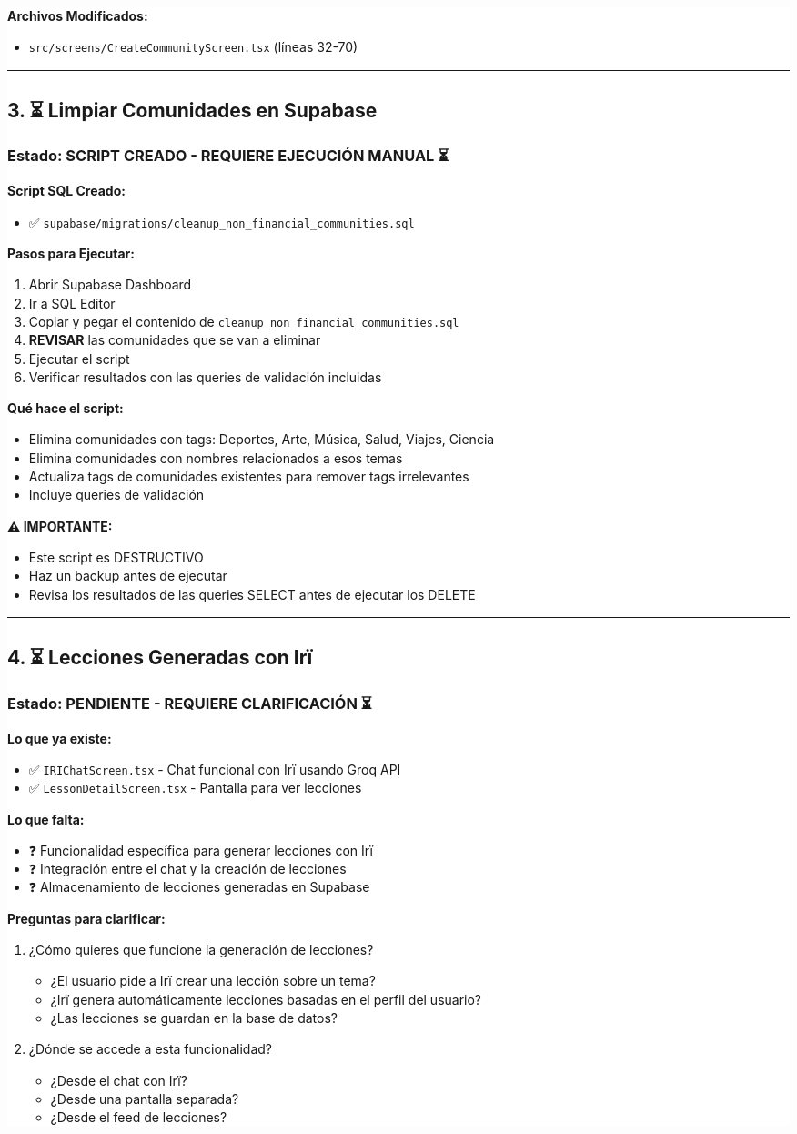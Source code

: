 **Archivos Modificados:**
- `src/screens/CreateCommunityScreen.tsx` (líneas 32-70)

---

## 3. ⏳ Limpiar Comunidades en Supabase

### Estado: SCRIPT CREADO - REQUIERE EJECUCIÓN MANUAL ⏳

**Script SQL Creado:**
- ✅ `supabase/migrations/cleanup_non_financial_communities.sql`

**Pasos para Ejecutar:**
1. Abrir Supabase Dashboard
2. Ir a SQL Editor
3. Copiar y pegar el contenido de `cleanup_non_financial_communities.sql`
4. **REVISAR** las comunidades que se van a eliminar
5. Ejecutar el script
6. Verificar resultados con las queries de validación incluidas

**Qué hace el script:**
- Elimina comunidades con tags: Deportes, Arte, Música, Salud, Viajes, Ciencia
- Elimina comunidades con nombres relacionados a esos temas
- Actualiza tags de comunidades existentes para remover tags irrelevantes
- Incluye queries de validación

**⚠️ IMPORTANTE:** 
- Este script es DESTRUCTIVO
- Haz un backup antes de ejecutar
- Revisa los resultados de las queries SELECT antes de ejecutar los DELETE

---

## 4. ⏳ Lecciones Generadas con Irï

### Estado: PENDIENTE - REQUIERE CLARIFICACIÓN ⏳

**Lo que ya existe:**
- ✅ `IRIChatScreen.tsx` - Chat funcional con Irï usando Groq API
- ✅ `LessonDetailScreen.tsx` - Pantalla para ver lecciones

**Lo que falta:**
- ❓ Funcionalidad específica para generar lecciones con Irï
- ❓ Integración entre el chat y la creación de lecciones
- ❓ Almacenamiento de lecciones generadas en Supabase

**Preguntas para clarificar:**
1. ¿Cómo quieres que funcione la generación de lecciones?
   - ¿El usuario pide a Irï crear una lección sobre un tema?
   - ¿Irï genera automáticamente lecciones basadas en el perfil del usuario?
   - ¿Las lecciones se guardan en la base de datos?

2. ¿Dónde se accede a esta funcionalidad?
   - ¿Desde el chat con Irï?
   - ¿Desde una pantalla separada?
   - ¿Desde el feed de lecciones?
